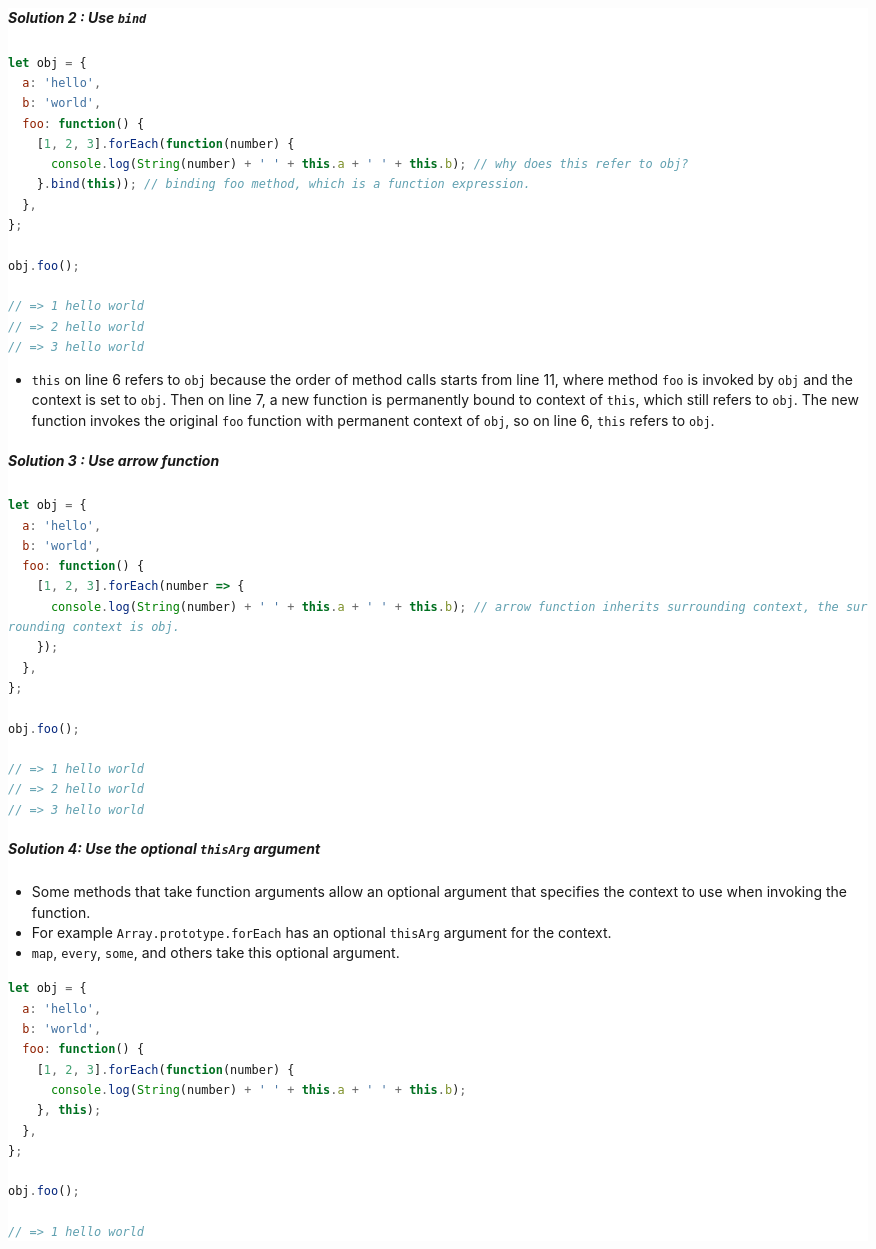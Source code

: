 ##### Solution 2 : Use `bind`

```js
let obj = {
  a: 'hello',
  b: 'world',
  foo: function() {
    [1, 2, 3].forEach(function(number) {
      console.log(String(number) + ' ' + this.a + ' ' + this.b); // why does this refer to obj? 
    }.bind(this)); // binding foo method, which is a function expression. 
  },
};

obj.foo();

// => 1 hello world
// => 2 hello world
// => 3 hello world
```

- `this` on line 6 refers to `obj` because the order of method calls starts from line 11, where method `foo` is invoked by `obj` and the context is set to `obj`. Then on line 7, a new function is permanently bound to context of `this`, which still refers to `obj`. The new function invokes the original `foo` function with permanent context of `obj`, so on line 6, `this` refers to `obj`.  

##### Solution 3 : Use arrow function

```js
let obj = {
  a: 'hello',
  b: 'world',
  foo: function() {
    [1, 2, 3].forEach(number => {
      console.log(String(number) + ' ' + this.a + ' ' + this.b); // arrow function inherits surrounding context, the surrounding context is obj. 
    });
  },
};

obj.foo();

// => 1 hello world
// => 2 hello world
// => 3 hello world
```

##### Solution 4: Use the optional `thisArg` argument

- Some methods that take function arguments allow an optional argument that specifies the context to use when invoking the function. 
- For example `Array.prototype.forEach` has an optional `thisArg` argument for the context. 
- `map`, `every`, `some`, and others take this optional argument. 

```js
let obj = {
  a: 'hello',
  b: 'world',
  foo: function() {
    [1, 2, 3].forEach(function(number) {
      console.log(String(number) + ' ' + this.a + ' ' + this.b);
    }, this);
  },
};

obj.foo();

// => 1 hello world
```